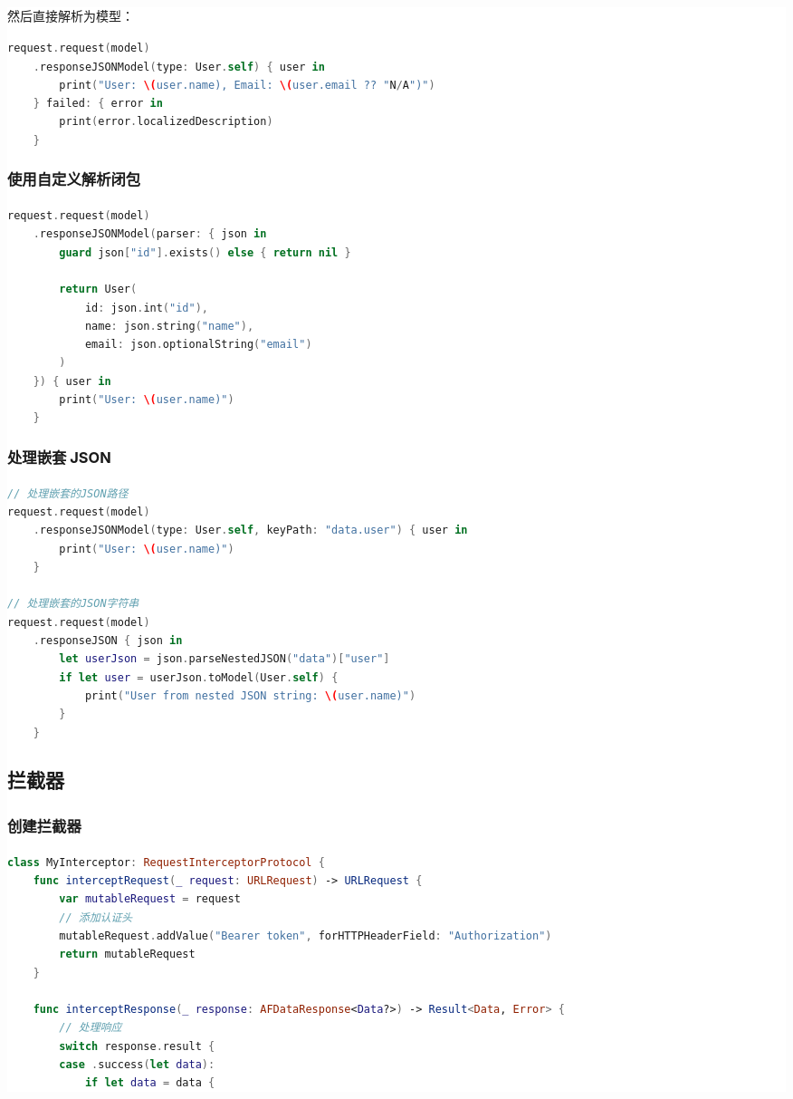 然后直接解析为模型：

```swift
request.request(model)
    .responseJSONModel(type: User.self) { user in
        print("User: \(user.name), Email: \(user.email ?? "N/A")")
    } failed: { error in
        print(error.localizedDescription)
    }
```

### 使用自定义解析闭包

```swift
request.request(model)
    .responseJSONModel(parser: { json in
        guard json["id"].exists() else { return nil }
        
        return User(
            id: json.int("id"),
            name: json.string("name"),
            email: json.optionalString("email")
        )
    }) { user in
        print("User: \(user.name)")
    }
```

### 处理嵌套 JSON

```swift
// 处理嵌套的JSON路径
request.request(model)
    .responseJSONModel(type: User.self, keyPath: "data.user") { user in
        print("User: \(user.name)")
    }

// 处理嵌套的JSON字符串
request.request(model)
    .responseJSON { json in
        let userJson = json.parseNestedJSON("data")["user"]
        if let user = userJson.toModel(User.self) {
            print("User from nested JSON string: \(user.name)")
        }
    }
```

## 拦截器

### 创建拦截器

```swift
class MyInterceptor: RequestInterceptorProtocol {
    func interceptRequest(_ request: URLRequest) -> URLRequest {
        var mutableRequest = request
        // 添加认证头
        mutableRequest.addValue("Bearer token", forHTTPHeaderField: "Authorization")
        return mutableRequest
    }
    
    func interceptResponse(_ response: AFDataResponse<Data?>) -> Result<Data, Error> {
        // 处理响应
        switch response.result {
        case .success(let data):
            if let data = data {
```